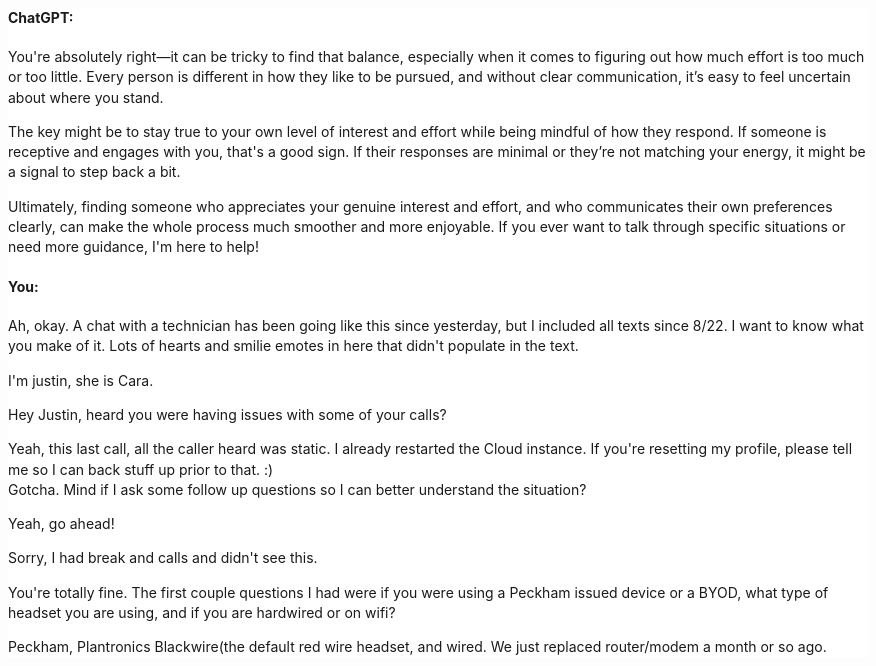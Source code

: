 #### ChatGPT:
You're absolutely right—it can be tricky to find that balance, especially when it comes to figuring out how much effort is too much or too little. Every person is different in how they like to be pursued, and without clear communication, it’s easy to feel uncertain about where you stand.

The key might be to stay true to your own level of interest and effort while being mindful of how they respond. If someone is receptive and engages with you, that's a good sign. If their responses are minimal or they’re not matching your energy, it might be a signal to step back a bit.

Ultimately, finding someone who appreciates your genuine interest and effort, and who communicates their own preferences clearly, can make the whole process much smoother and more enjoyable. If you ever want to talk through specific situations or need more guidance, I'm here to help!


#### You:
Ah, okay. A chat with a technician has been going like this since yesterday, but I included all texts since 8/22. I want to know what you make of it. 
Lots of hearts and smilie emotes in here that didn't populate in the text. 

I'm justin, she is Cara. 

Hey Justin, heard you were having issues with some of your calls?
 
Yeah, this last call, all the caller heard was static. I already restarted the Cloud instance. If you're resetting my profile, please tell me so I can back stuff up prior to that. :)  
Gotcha. Mind if I ask some follow up questions so I can better understand the situation?
 
Yeah, go ahead! 
 
Sorry, I had break and calls and didn't see this. 
 
You're totally fine. The first couple questions I had were if you were using a Peckham issued device or a BYOD, what type of headset you are using, and if you are hardwired or on wifi?
 
Peckham, Plantronics Blackwire(the default red wire headset, and wired. We just replaced router/modem a month or so ago. 
 

